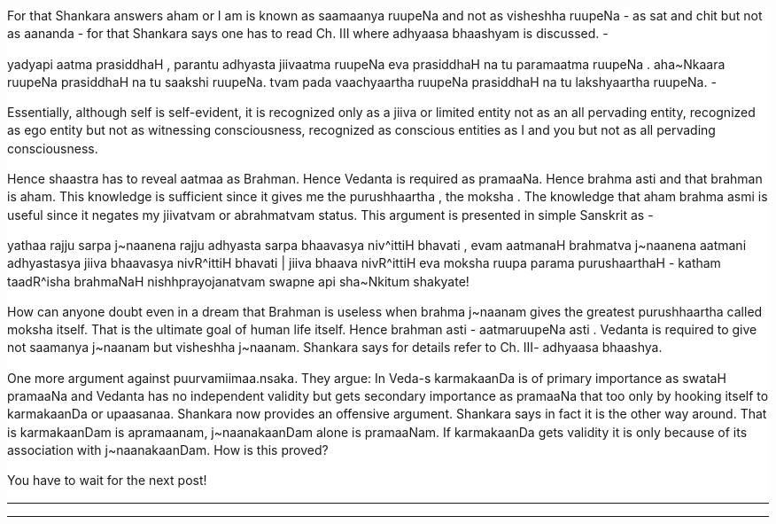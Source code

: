 For that Shankara answers aham or I am is known as saamaanya ruupeNa and not
as visheshha ruupeNa - as sat and chit but not as aananda - for that
Shankara says one has to read Ch. III where adhyaasa bhaashyam is
discussed. -

yadyapi aatma prasiddhaH , parantu adhyasta jiivaatma
ruupeNa eva
prasiddhaH na tu paramaatma ruupeNa . aha~Nkaara
ruupeNa prasiddhaH na tu saakshi
ruupeNa.
tvam pada vaachyaartha ruupeNa prasiddhaH na tu
lakshyaartha ruupeNa. -

Essentially, although self is self-evident, it is recognized only as a jiiva
or limited entity not as an all pervading entity, recognized as ego entity
but not as witnessing consciousness, recognized as conscious entities as I
and you but not as all pervading consciousness.

Hence shaastra has to reveal aatmaa as Brahman. Hence Vedanta is required as
pramaaNa. Hence brahma asti and that brahman is aham. This knowledge is
sufficient since it gives me the purushhaartha , the moksha . The knowledge
that
aham brahma asmi is useful since it negates my jiivatvam or abrahmatvam
status.
This argument is presented in simple Sanskrit as -

yathaa rajju sarpa
j~naanena rajju
adhyasta sarpa bhaavasya niv^ittiH bhavati , evam
aatmanaH brahmatva
j~naanena aatmani adhyastasya jiiva bhaavasya
nivR^ittiH bhavati | jiiva
bhaava nivR^ittiH eva moksha ruupa parama
purushaarthaH - katham
taadR^isha brahmaNaH nishhprayojanatvam swapne api
sha~Nkitum shakyate!

How can anyone doubt even in a dream that Brahman is useless when brahma
j~naanam gives the greatest purushhaartha called moksha itself. That is the
ultimate goal of human life itself. Hence brahman asti - aatmaruupeNa asti .
Vedanta is
required to give not saamanya j~naanam but visheshha j~naanam. Shankara
says for details refer to Ch. III- adhyaasa bhaashya.

One more argument against puurvamiimaa.nsaka. They argue: In Veda-s
karmakaanDa is of primary importance as swataH pramaaNa and Vedanta has
no independent validity but gets secondary importance as pramaaNa that too
only by hooking itself to karmakaanDa or upaasanaa. Shankara now provides an
offensive argument. Shankara says in fact it is the other way around. That
is karmakaanDam is apramaanam, j~naanakaanDam alone is pramaaNam. If
karmakaanDa gets validity it is only because of its association with
j~naanakaanDam. How is this proved?

You have to wait for the next post!
____________________________________________________________________________
________________
